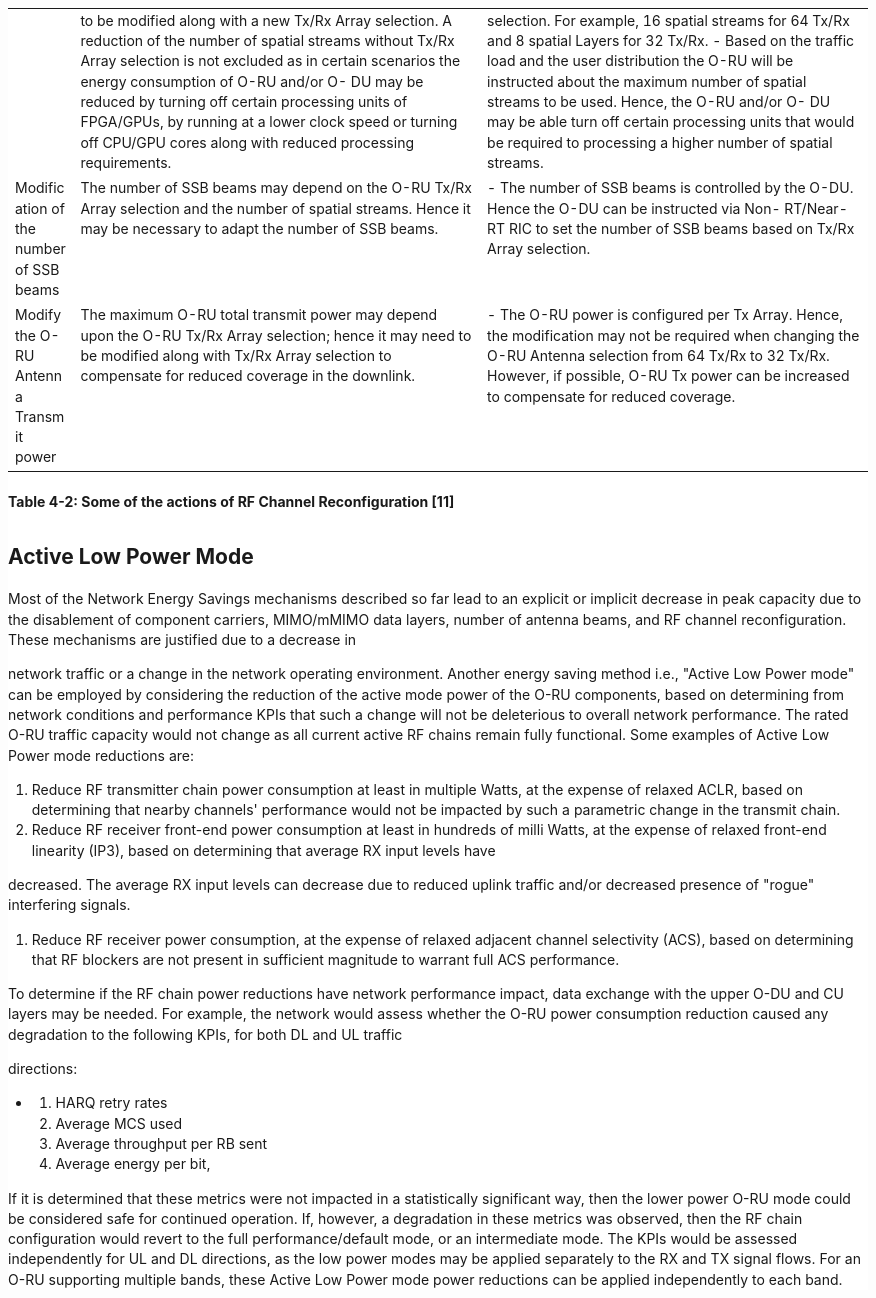 |  |  |  |
| --- | --- | --- |
|  | to be modified along with a new Tx/Rx Array selection.  A reduction of the number of spatial  streams without Tx/Rx Array selection is not excluded as in certain scenarios the energy consumption of O-RU and/or O-  DU may be reduced by turning off  certain processing units of FPGA/GPUs, by running at a lower clock speed or turning off CPU/GPU cores along with reduced processing requirements. | selection. For example, 16 spatial streams for 64 Tx/Rx and 8 spatial Layers for 32 Tx/Rx.  - Based on the traffic load and the user distribution the O-RU will be instructed about the maximum number of spatial streams to be used. Hence, the O-RU and/or O- DU may be able turn off certain processing units that would be required to processing a higher number of spatial streams. |
| Modification of the number of SSB beams | The number of SSB beams may depend on the O-RU Tx/Rx Array selection and the number of spatial streams. Hence it may be necessary to adapt the number of SSB beams. | - The number of SSB beams is  controlled by the O-DU. Hence the O-DU can be instructed via Non- RT/Near-RT RIC to set the number of SSB beams based on Tx/Rx  Array selection. |
| Modify the O-RU Antenna Transmit power | The maximum O-RU total transmit power may depend upon the O-RU Tx/Rx Array selection; hence it may need to be modified along with Tx/Rx Array selection to compensate for reduced coverage in the downlink. | - The O-RU power is configured per Tx Array. Hence, the modification may not be required when changing the O-RU Antenna  selection from 64 Tx/Rx to 32 Tx/Rx. However, if possible, O-RU Tx power can be increased to compensate for reduced coverage. |

</div>

#### Table 4-2: Some of the actions of RF Channel Reconfiguration [11]

## Active Low Power Mode

Most of the Network Energy Savings mechanisms described so far lead to an explicit or implicit decrease in peak capacity due to the disablement of component carriers, MIMO/mMIMO data layers, number of antenna beams, and RF channel reconfiguration. These mechanisms are justified due to a decrease in

network traffic or a change in the network operating environment. Another energy saving method i.e., "Active Low Power mode" can be employed by considering the reduction of the active mode power of the O-RU components, based on determining from network conditions and performance KPIs that such a change will not be deleterious to overall network performance. The rated O-RU traffic capacity would not change as all current active RF chains remain fully functional. Some examples of Active Low Power mode reductions are:

1. Reduce RF transmitter chain power consumption at least in multiple Watts, at the expense of relaxed ACLR, based on determining that nearby channels' performance would not be impacted by such a parametric change in the transmit chain.
2. Reduce RF receiver front-end power consumption at least in hundreds of milli Watts, at the expense of relaxed front-end linearity (IP3), based on determining that average RX input levels have

decreased. The average RX input levels can decrease due to reduced uplink traffic and/or decreased presence of "rogue" interfering signals.

1. Reduce RF receiver power consumption, at the expense of relaxed adjacent channel selectivity (ACS), based on determining that RF blockers are not present in sufficient magnitude to warrant full ACS performance.

To determine if the RF chain power reductions have network performance impact, data exchange with the upper O-DU and CU layers may be needed. For example, the network would assess whether the O-RU power consumption reduction caused any degradation to the following KPIs, for both DL and UL traffic

directions:

* 1. HARQ retry rates
  2. Average MCS used
  3. Average throughput per RB sent
  4. Average energy per bit,

If it is determined that these metrics were not impacted in a statistically significant way, then the lower power O-RU mode could be considered safe for continued operation. If, however, a degradation in these metrics was observed, then the RF chain configuration would revert to the full performance/default mode, or an intermediate mode. The KPIs would be assessed independently for UL and DL directions, as the low power modes may be applied separately to the RX and TX signal flows. For an O-RU supporting multiple bands, these Active Low Power mode power reductions can be applied independently to each band.
